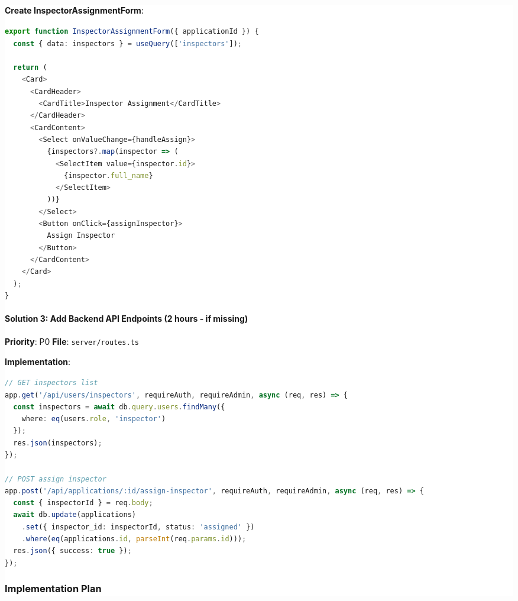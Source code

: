 **Create InspectorAssignmentForm**:
```typescript
export function InspectorAssignmentForm({ applicationId }) {
  const { data: inspectors } = useQuery(['inspectors']);

  return (
    <Card>
      <CardHeader>
        <CardTitle>Inspector Assignment</CardTitle>
      </CardHeader>
      <CardContent>
        <Select onValueChange={handleAssign}>
          {inspectors?.map(inspector => (
            <SelectItem value={inspector.id}>
              {inspector.full_name}
            </SelectItem>
          ))}
        </Select>
        <Button onClick={assignInspector}>
          Assign Inspector
        </Button>
      </CardContent>
    </Card>
  );
}
```

#### Solution 3: Add Backend API Endpoints (2 hours - if missing)
**Priority**: P0
**File**: `server/routes.ts`

**Implementation**:
```typescript
// GET inspectors list
app.get('/api/users/inspectors', requireAuth, requireAdmin, async (req, res) => {
  const inspectors = await db.query.users.findMany({
    where: eq(users.role, 'inspector')
  });
  res.json(inspectors);
});

// POST assign inspector
app.post('/api/applications/:id/assign-inspector', requireAuth, requireAdmin, async (req, res) => {
  const { inspectorId } = req.body;
  await db.update(applications)
    .set({ inspector_id: inspectorId, status: 'assigned' })
    .where(eq(applications.id, parseInt(req.params.id)));
  res.json({ success: true });
});
```

### Implementation Plan
